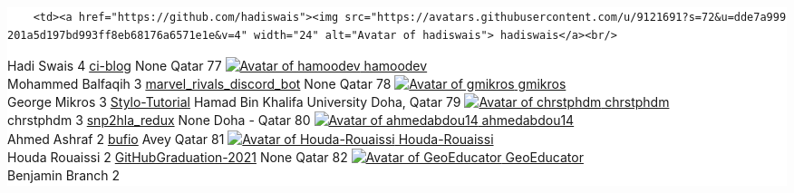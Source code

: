 		<td><a href="https://github.com/hadiswais"><img src="https://avatars.githubusercontent.com/u/9121691?s=72&u=dde7a999201a5d197bd993ff8eb68176a6571e1e&v=4" width="24" alt="Avatar of hadiswais"> hadiswais</a><br/>
Hadi Swais</td>
		<td>4</td>
		<td><a href="https://github.com/hadiswais/ci-blog">ci-blog</a></td>
		<td>None</td>
		<td>Qatar</td>
	</tr>
	<tr>
		<td>77</td>
		<td><a href="https://github.com/hamoodev"><img src="https://avatars.githubusercontent.com/u/45039279?s=72&u=6fff1d06353a26ae486f90b1dd32395c35112344&v=4" width="24" alt="Avatar of hamoodev"> hamoodev</a><br/>
Mohammed Balfaqih</td>
		<td>3</td>
		<td><a href="https://github.com/singhripudaman/marvel_rivals_discord_bot">marvel_rivals_discord_bot</a></td>
		<td>None</td>
		<td>Qatar</td>
	</tr>
	<tr>
		<td>78</td>
		<td><a href="https://github.com/gmikros"><img src="https://avatars.githubusercontent.com/u/6025829?s=72&u=bd6234f839dc89728f22eb138090793b9e4c7412&v=4" width="24" alt="Avatar of gmikros"> gmikros</a><br/>
George Mikros</td>
		<td>3</td>
		<td><a href="https://github.com/gmikros/Stylo-Tutorial">Stylo-Tutorial</a></td>
		<td>Hamad Bin Khalifa University</td>
		<td>Doha, Qatar</td>
	</tr>
	<tr>
		<td>79</td>
		<td><a href="https://github.com/chrstphdm"><img src="https://avatars.githubusercontent.com/u/7338028?s=72&u=57145705b29b8b83e43ee8d25f5a4fa61b3f4cb8&v=4" width="24" alt="Avatar of chrstphdm"> chrstphdm</a><br/>
chrstphdm</td>
		<td>3</td>
		<td><a href="https://github.com/DrGBL/snp2hla_redux">snp2hla_redux</a></td>
		<td>None</td>
		<td>Doha - Qatar</td>
	</tr>
	<tr>
		<td>80</td>
		<td><a href="https://github.com/ahmedabdou14"><img src="https://avatars.githubusercontent.com/u/104530599?s=72&u=d87b866e7c1db970d6f8e8031643818349b046d5&v=4" width="24" alt="Avatar of ahmedabdou14"> ahmedabdou14</a><br/>
Ahmed Ashraf</td>
		<td>2</td>
		<td><a href="https://github.com/ahmedabdou14/bufio">bufio</a></td>
		<td>Avey</td>
		<td>Qatar</td>
	</tr>
	<tr>
		<td>81</td>
		<td><a href="https://github.com/Houda-Rouaissi"><img src="https://avatars.githubusercontent.com/u/35735199?s=72&u=a3f60d22c416a0d3fec1d90f191cc98b0cecfe58&v=4" width="24" alt="Avatar of Houda-Rouaissi"> Houda-Rouaissi</a><br/>
Houda Rouaissi</td>
		<td>2</td>
		<td><a href="https://github.com/Houda-Rouaissi/GitHubGraduation-2021">GitHubGraduation-2021</a></td>
		<td>None</td>
		<td>Qatar</td>
	</tr>
	<tr>
		<td>82</td>
		<td><a href="https://github.com/GeoEducator"><img src="https://avatars.githubusercontent.com/u/649624?s=72&u=32c22a35a072b0c7bcf1a2b3f718f871cc1bfe36&v=4" width="24" alt="Avatar of GeoEducator"> GeoEducator</a><br/>
Benjamin Branch</td>
		<td>2</td>